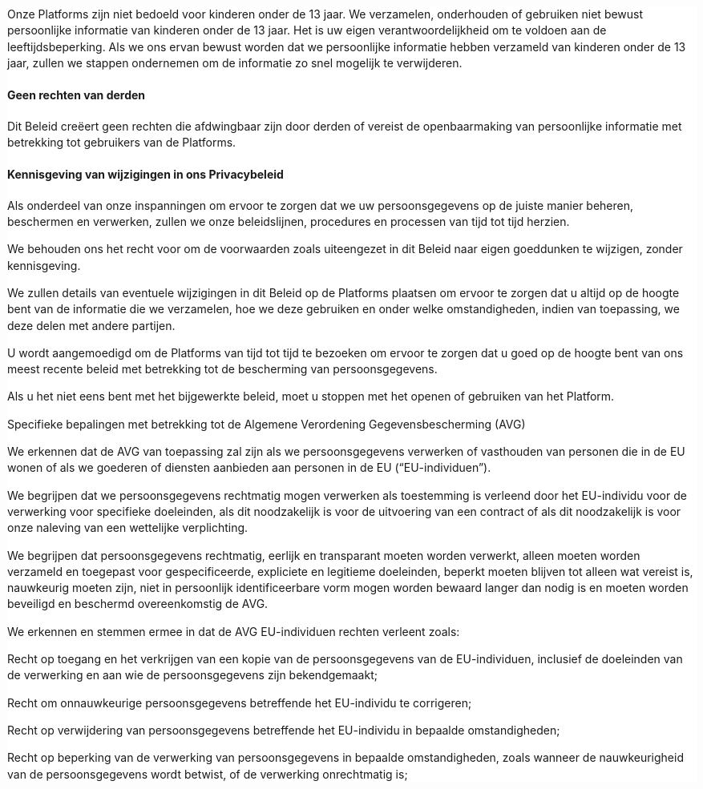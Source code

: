 Onze Platforms zijn niet bedoeld voor kinderen onder de 13 jaar. We verzamelen, onderhouden of gebruiken niet bewust persoonlijke informatie van kinderen onder de 13 jaar. Het is uw eigen verantwoordelijkheid om te voldoen aan de leeftijdsbeperking. Als we ons ervan bewust worden dat we persoonlijke informatie hebben verzameld van kinderen onder de 13 jaar, zullen we stappen ondernemen om de informatie zo snel mogelijk te verwijderen.

#### Geen rechten van derden

Dit Beleid creëert geen rechten die afdwingbaar zijn door derden of vereist de openbaarmaking van persoonlijke informatie met betrekking tot gebruikers van de Platforms.

#### Kennisgeving van wijzigingen in ons Privacybeleid

Als onderdeel van onze inspanningen om ervoor te zorgen dat we uw persoonsgegevens op de juiste manier beheren, beschermen en verwerken, zullen we onze beleidslijnen, procedures en processen van tijd tot tijd herzien.

We behouden ons het recht voor om de voorwaarden zoals uiteengezet in dit Beleid naar eigen goeddunken te wijzigen, zonder kennisgeving.

We zullen details van eventuele wijzigingen in dit Beleid op de Platforms plaatsen om ervoor te zorgen dat u altijd op de hoogte bent van de informatie die we verzamelen, hoe we deze gebruiken en onder welke omstandigheden, indien van toepassing, we deze delen met andere partijen.

U wordt aangemoedigd om de Platforms van tijd tot tijd te bezoeken om ervoor te zorgen dat u goed op de hoogte bent van ons meest recente beleid met betrekking tot de bescherming van persoonsgegevens.

Als u het niet eens bent met het bijgewerkte beleid, moet u stoppen met het openen of gebruiken van het Platform.

Specifieke bepalingen met betrekking tot de Algemene Verordening Gegevensbescherming (AVG)

We erkennen dat de AVG van toepassing zal zijn als we persoonsgegevens verwerken of vasthouden van personen die in de EU wonen of als we goederen of diensten aanbieden aan personen in de EU (“EU-individuen”).

We begrijpen dat we persoonsgegevens rechtmatig mogen verwerken als toestemming is verleend door het EU-individu voor de verwerking voor specifieke doeleinden, als dit noodzakelijk is voor de uitvoering van een contract of als dit noodzakelijk is voor onze naleving van een wettelijke verplichting.

We begrijpen dat persoonsgegevens rechtmatig, eerlijk en transparant moeten worden verwerkt, alleen moeten worden verzameld en toegepast voor gespecificeerde, expliciete en legitieme doeleinden, beperkt moeten blijven tot alleen wat vereist is, nauwkeurig moeten zijn, niet in persoonlijk identificeerbare vorm mogen worden bewaard langer dan nodig is en moeten worden beveiligd en beschermd overeenkomstig de AVG.

We erkennen en stemmen ermee in dat de AVG EU-individuen rechten verleent zoals:

Recht op toegang en het verkrijgen van een kopie van de persoonsgegevens van de EU-individuen, inclusief de doeleinden van de verwerking en aan wie de persoonsgegevens zijn bekendgemaakt;

Recht om onnauwkeurige persoonsgegevens betreffende het EU-individu te corrigeren;

Recht op verwijdering van persoonsgegevens betreffende het EU-individu in bepaalde omstandigheden;

Recht op beperking van de verwerking van persoonsgegevens in bepaalde omstandigheden, zoals wanneer de nauwkeurigheid van de persoonsgegevens wordt betwist, of de verwerking onrechtmatig is;
